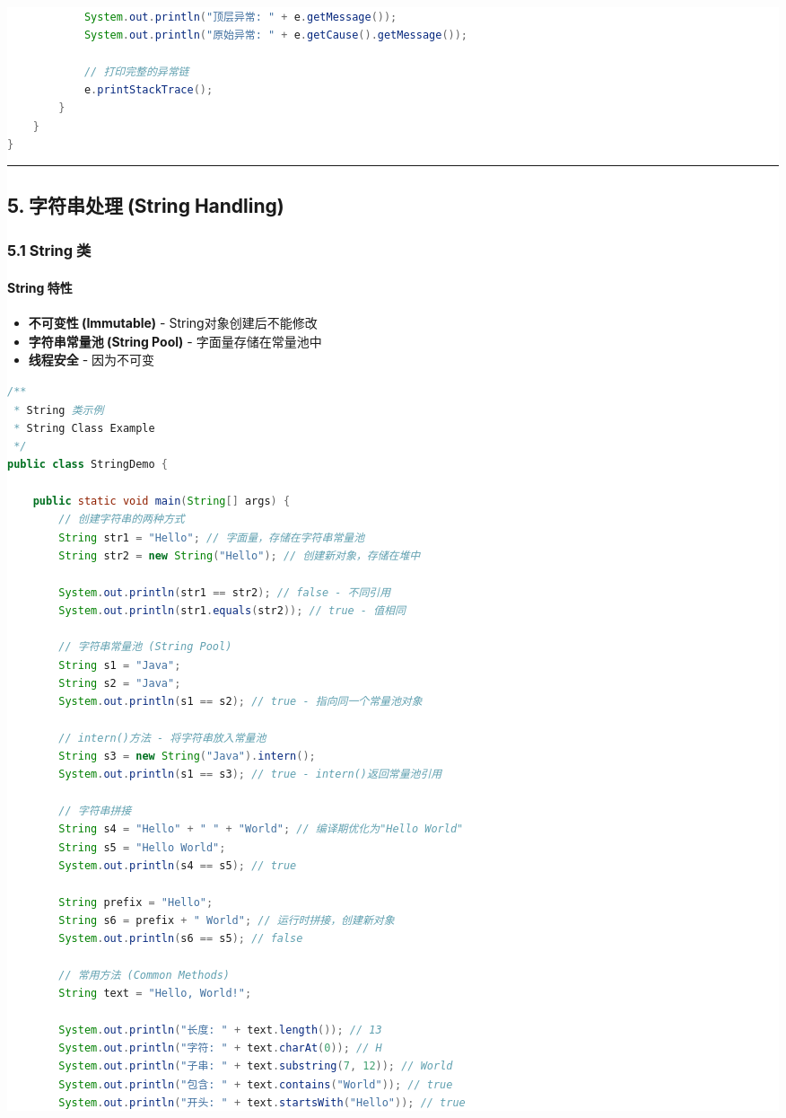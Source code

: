 ```java
            System.out.println("顶层异常: " + e.getMessage());
            System.out.println("原始异常: " + e.getCause().getMessage());
            
            // 打印完整的异常链
            e.printStackTrace();
        }
    }
}
```

---

## 5. 字符串处理 (String Handling)

### 5.1 String 类

#### String 特性

- **不可变性 (Immutable)** - String对象创建后不能修改
- **字符串常量池 (String Pool)** - 字面量存储在常量池中
- **线程安全** - 因为不可变

```java
/**
 * String 类示例
 * String Class Example
 */
public class StringDemo {
    
    public static void main(String[] args) {
        // 创建字符串的两种方式
        String str1 = "Hello"; // 字面量，存储在字符串常量池
        String str2 = new String("Hello"); // 创建新对象，存储在堆中
        
        System.out.println(str1 == str2); // false - 不同引用
        System.out.println(str1.equals(str2)); // true - 值相同
        
        // 字符串常量池 (String Pool)
        String s1 = "Java";
        String s2 = "Java";
        System.out.println(s1 == s2); // true - 指向同一个常量池对象
        
        // intern()方法 - 将字符串放入常量池
        String s3 = new String("Java").intern();
        System.out.println(s1 == s3); // true - intern()返回常量池引用
        
        // 字符串拼接
        String s4 = "Hello" + " " + "World"; // 编译期优化为"Hello World"
        String s5 = "Hello World";
        System.out.println(s4 == s5); // true
        
        String prefix = "Hello";
        String s6 = prefix + " World"; // 运行时拼接，创建新对象
        System.out.println(s6 == s5); // false
        
        // 常用方法 (Common Methods)
        String text = "Hello, World!";
        
        System.out.println("长度: " + text.length()); // 13
        System.out.println("字符: " + text.charAt(0)); // H
        System.out.println("子串: " + text.substring(7, 12)); // World
        System.out.println("包含: " + text.contains("World")); // true
        System.out.println("开头: " + text.startsWith("Hello")); // true
```